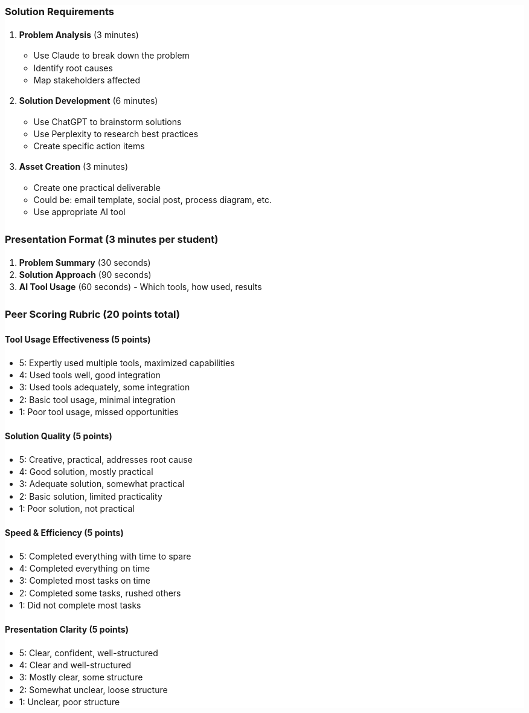 ### Solution Requirements
1. **Problem Analysis** (3 minutes)
   - Use Claude to break down the problem
   - Identify root causes
   - Map stakeholders affected

2. **Solution Development** (6 minutes)
   - Use ChatGPT to brainstorm solutions
   - Use Perplexity to research best practices
   - Create specific action items

3. **Asset Creation** (3 minutes)
   - Create one practical deliverable
   - Could be: email template, social post, process diagram, etc.
   - Use appropriate AI tool

### Presentation Format (3 minutes per student)
1. **Problem Summary** (30 seconds)
2. **Solution Approach** (90 seconds)
3. **AI Tool Usage** (60 seconds) - Which tools, how used, results

### Peer Scoring Rubric (20 points total)

#### Tool Usage Effectiveness (5 points)
- 5: Expertly used multiple tools, maximized capabilities
- 4: Used tools well, good integration
- 3: Used tools adequately, some integration
- 2: Basic tool usage, minimal integration
- 1: Poor tool usage, missed opportunities

#### Solution Quality (5 points)
- 5: Creative, practical, addresses root cause
- 4: Good solution, mostly practical
- 3: Adequate solution, somewhat practical
- 2: Basic solution, limited practicality
- 1: Poor solution, not practical

#### Speed & Efficiency (5 points)
- 5: Completed everything with time to spare
- 4: Completed everything on time
- 3: Completed most tasks on time
- 2: Completed some tasks, rushed others
- 1: Did not complete most tasks

#### Presentation Clarity (5 points)
- 5: Clear, confident, well-structured
- 4: Clear and well-structured
- 3: Mostly clear, some structure
- 2: Somewhat unclear, loose structure
- 1: Unclear, poor structure
